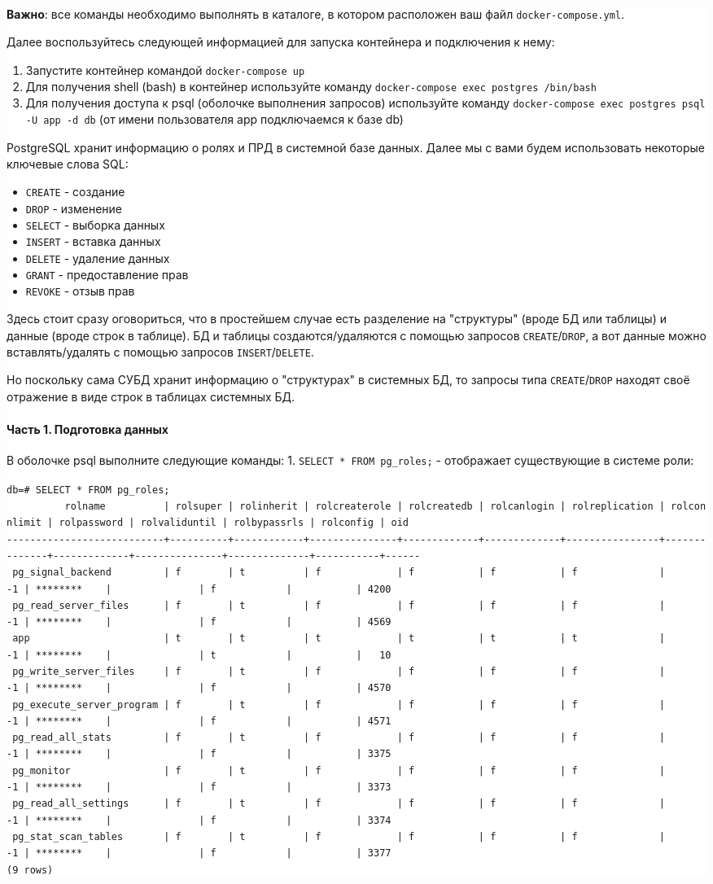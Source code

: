 **Важно**: все команды необходимо выполнять в каталоге, в котором расположен ваш файл `docker-compose.yml`.

Далее воспользуйтесь следующей информацией для запуска контейнера и подключения к нему:
1. Запустите контейнер командой `docker-compose up`
1. Для получения shell (bash) в контейнер используйте команду `docker-compose exec postgres /bin/bash`
1. Для получения доступа к psql (оболочке выполнения запросов) используйте команду `docker-compose exec postgres psql -U app -d db` (от имени пользователя app подключаемся к базе db)

PostgreSQL хранит информацию о ролях и ПРД в системной базе данных. Далее мы с вами будем использовать некоторые ключевые слова SQL:
* `CREATE` - создание
* `DROP` - изменение
* `SELECT` - выборка данных
* `INSERT` - вставка данных
* `DELETE` - удаление данных
* `GRANT` - предоставление прав
* `REVOKE` - отзыв прав

Здесь стоит сразу оговориться, что в простейшем случае есть разделение на "структуры" (вроде БД или таблицы) и данные (вроде строк в таблице). БД и таблицы создаются/удаляются с помощью запросов `CREATE`/`DROP`, а вот данные можно вставлять/удалять с помощью запросов `INSERT`/`DELETE`.

Но поскольку сама СУБД хранит информацию о "структурах" в системных БД, то запросы типа `CREATE`/`DROP` находят своё отражение в виде строк в таблицах системных БД.

#### Часть 1. Подготовка данных

В оболочке psql выполните следующие команды:
1\. `SELECT * FROM pg_roles;` - отображает существующие в системе роли:

```postgresql
db=# SELECT * FROM pg_roles;
          rolname          | rolsuper | rolinherit | rolcreaterole | rolcreatedb | rolcanlogin | rolreplication | rolconnlimit | rolpassword | rolvaliduntil | rolbypassrls | rolconfig | oid  
---------------------------+----------+------------+---------------+-------------+-------------+----------------+--------------+-------------+---------------+--------------+-----------+------
 pg_signal_backend         | f        | t          | f             | f           | f           | f              |           -1 | ********    |               | f            |           | 4200
 pg_read_server_files      | f        | t          | f             | f           | f           | f              |           -1 | ********    |               | f            |           | 4569
 app                       | t        | t          | t             | t           | t           | t              |           -1 | ********    |               | t            |           |   10
 pg_write_server_files     | f        | t          | f             | f           | f           | f              |           -1 | ********    |               | f            |           | 4570
 pg_execute_server_program | f        | t          | f             | f           | f           | f              |           -1 | ********    |               | f            |           | 4571
 pg_read_all_stats         | f        | t          | f             | f           | f           | f              |           -1 | ********    |               | f            |           | 3375
 pg_monitor                | f        | t          | f             | f           | f           | f              |           -1 | ********    |               | f            |           | 3373
 pg_read_all_settings      | f        | t          | f             | f           | f           | f              |           -1 | ********    |               | f            |           | 3374
 pg_stat_scan_tables       | f        | t          | f             | f           | f           | f              |           -1 | ********    |               | f            |           | 3377
(9 rows)
```
